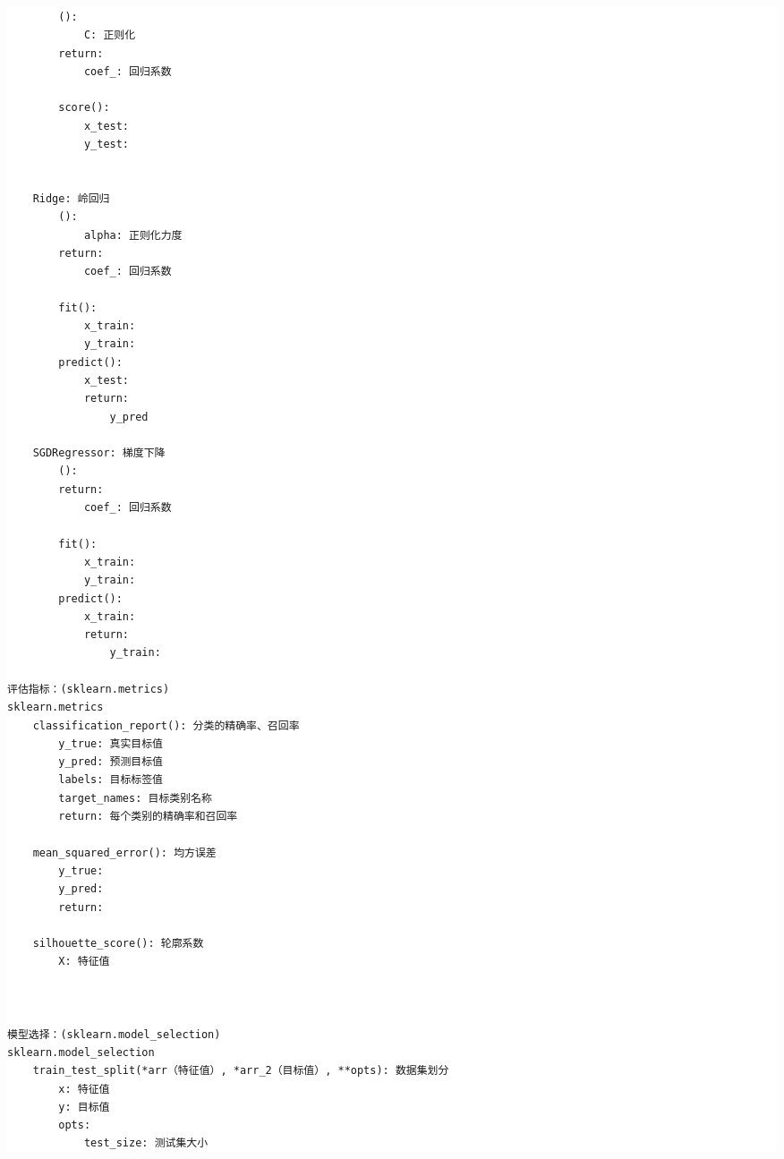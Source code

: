 ```
		():
			C: 正则化
		return:
			coef_: 回归系数
		
		score():
			x_test:
			y_test:
			
				
	Ridge: 岭回归
		(): 
			alpha: 正则化力度
		return:
			coef_: 回归系数
		
		fit():
			x_train:
			y_train:
		predict():
			x_test:
			return:
				y_pred
	
	SGDRegressor: 梯度下降
		():
		return: 
			coef_: 回归系数
		
		fit():
			x_train:
			y_train:
		predict():
			x_train:
			return:
				y_train:

评估指标：(sklearn.metrics)
sklearn.metrics
	classification_report(): 分类的精确率、召回率
		y_true: 真实目标值
		y_pred: 预测目标值
		labels: 目标标签值
		target_names: 目标类别名称
		return: 每个类别的精确率和召回率

	mean_squared_error(): 均方误差
		y_true:
		y_pred:
		return:
		
	silhouette_score(): 轮廓系数
		X: 特征值
		
			

模型选择：(sklearn.model_selection)
sklearn.model_selection
	train_test_split(*arr（特征值）, *arr_2（目标值）, **opts): 数据集划分
		x: 特征值
		y: 目标值
		opts:
            test_size: 测试集大小
```